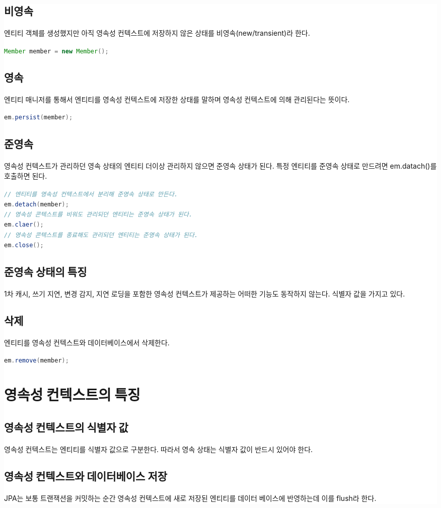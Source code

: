 ## 비영속

엔티티 객체를 생성했지만 아직 영속성 컨텍스트에 저장하지 않은 상태를 비영속(new/transient)라 한다.

```java
Member member = new Member();
```

## 영속

엔티티 매니저를 통해서 엔티티를 영속성 컨텍스트에 저장한 상태를 말하며 영속성 컨텍스트에 의해 관리된다는 뜻이다.

```java
em.persist(member);
```

## 준영속

영속성 컨텍스트가 관리하던 영속 상태의 엔티티 더이상 관리하지 않으면 준영속 상태가 된다. 특정 엔티티를 준영속 상태로 만드려면 em.datach()를 호출하면 된다.

```java
// 엔티티를 영속성 컨텍스트에서 분리해 준영속 상태로 만든다.
em.detach(member);
// 영속성 콘텍스트를 비워도 관리되던 엔티티는 준영속 상태가 된다.
em.claer();
// 영속성 콘텍스트를 종료해도 관리되던 엔티티는 준영속 상태가 된다.
em.close();
```

## 준영속 상태의 특징

1차 캐시, 쓰기 지연, 변경 감지, 지연 로딩을 포함한 영속성 컨텍스트가 제공하는 어떠한 기능도 동작하지 않는다.
식별자 값을 가지고 있다.

## 삭제

엔티티를 영속성 컨텍스트와 데이터베이스에서 삭제한다.

```java
em.remove(member);
```

# 영속성 컨텍스트의 특징

## 영속성 컨텍스트의 식별자 값

영속성 컨텍스트는 엔티티를 식별자 값으로 구분한다. 따라서 영속 상태는 식별자 값이 반드시 있어야 한다.

## 영속성 컨텍스트와 데이터베이스 저장

JPA는 보통 트랜잭션을 커밋하는 순간 영속성 컨텍스트에 새로 저장된 엔티티를 데이터 베이스에 반영하는데 이를 flush라 한다.
